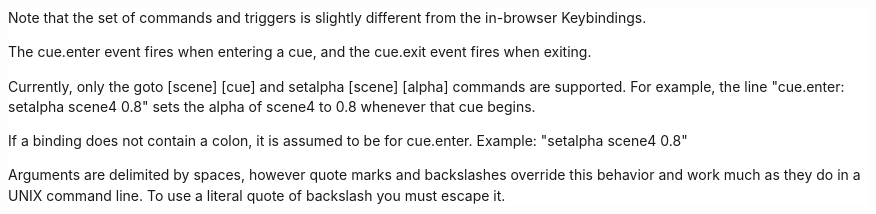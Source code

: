 Note that the set of commands and triggers is slightly different from
the in-browser Keybindings.

The cue.enter event fires when entering a cue, and the cue.exit event
fires when exiting.

Currently, only the goto \[scene\] \[cue\] and setalpha \[scene\]
\[alpha\] commands are supported. For example, the line "cue.enter:
setalpha scene4 0.8" sets the alpha of scene4 to 0.8 whenever that cue
begins.

If a binding does not contain a colon, it is assumed to be for
cue.enter. Example: "setalpha scene4 0.8"

Arguments are delimited by spaces, however quote marks and backslashes
override this behavior and work much as they do in a UNIX command line.
To use a literal quote of backslash you must escape it.




